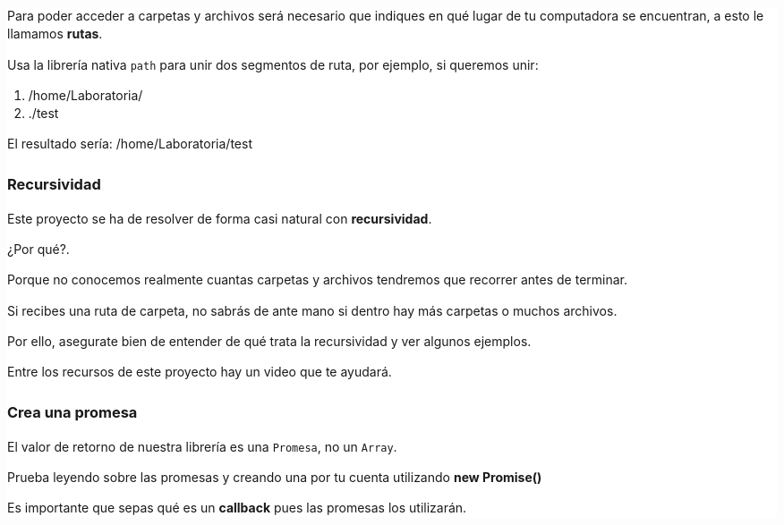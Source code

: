Para poder acceder a carpetas y archivos será necesario que
indiques en qué lugar de tu computadora se encuentran, a esto
le llamamos **rutas**.

Usa la librería nativa `path` para unir dos segmentos de ruta,
por ejemplo, si queremos unir:

1. /home/Laboratoria/
2. ./test

El resultado sería: /home/Laboratoria/test

### Recursividad

Este proyecto se ha de resolver de forma casi natural con
**recursividad**.

¿Por qué?.

Porque no conocemos realmente cuantas carpetas y archivos
tendremos que recorrer antes de terminar.

Si recibes una ruta de carpeta, no sabrás de ante mano si
dentro hay más carpetas o muchos archivos.

Por ello, asegurate bien de entender de qué trata la
recursividad y ver algunos ejemplos.

Entre los recursos de este proyecto hay un video que te ayudará.

### Crea una promesa

El valor de retorno de nuestra librería es una `Promesa`,
no un `Array`.

Prueba leyendo sobre las promesas y creando una por tu
cuenta utilizando **new Promise()**

Es importante que sepas qué es un **callback** pues las
promesas los utilizarán.
